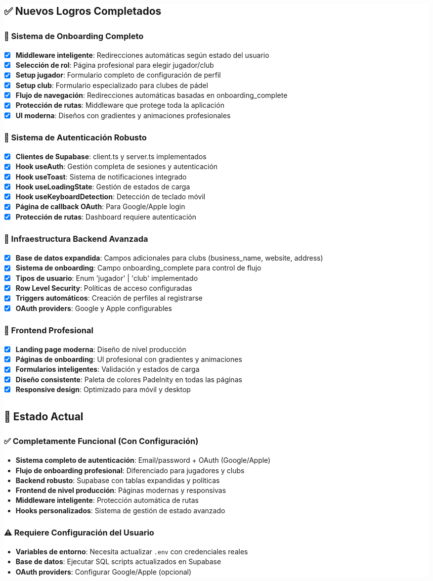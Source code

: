 ## ✅ Nuevos Logros Completados

### 🎯 Sistema de Onboarding Completo
- [x] **Middleware inteligente**: Redirecciones automáticas según estado del usuario
- [x] **Selección de rol**: Página profesional para elegir jugador/club
- [x] **Setup jugador**: Formulario completo de configuración de perfil
- [x] **Setup club**: Formulario especializado para clubes de pádel
- [x] **Flujo de navegación**: Redirecciones automáticas basadas en onboarding_complete
- [x] **Protección de rutas**: Middleware que protege toda la aplicación
- [x] **UI moderna**: Diseños con gradientes y animaciones profesionales

### 🔐 Sistema de Autenticación Robusto
- [x] **Clientes de Supabase**: client.ts y server.ts implementados
- [x] **Hook useAuth**: Gestión completa de sesiones y autenticación
- [x] **Hook useToast**: Sistema de notificaciones integrado
- [x] **Hook useLoadingState**: Gestión de estados de carga
- [x] **Hook useKeyboardDetection**: Detección de teclado móvil
- [x] **Página de callback OAuth**: Para Google/Apple login
- [x] **Protección de rutas**: Dashboard requiere autenticación

### 🔧 Infraestructura Backend Avanzada
- [x] **Base de datos expandida**: Campos adicionales para clubs (business_name, website, address)
- [x] **Sistema de onboarding**: Campo onboarding_complete para control de flujo
- [x] **Tipos de usuario**: Enum 'jugador' | 'club' implementado
- [x] **Row Level Security**: Políticas de acceso configuradas
- [x] **Triggers automáticos**: Creación de perfiles al registrarse
- [x] **OAuth providers**: Google y Apple configurables

### 🎨 Frontend Profesional
- [x] **Landing page moderna**: Diseño de nivel producción
- [x] **Páginas de onboarding**: UI profesional con gradientes y animaciones
- [x] **Formularios inteligentes**: Validación y estados de carga
- [x] **Diseño consistente**: Paleta de colores Padelnity en todas las páginas
- [x] **Responsive design**: Optimizado para móvil y desktop

## 🚀 Estado Actual

### ✅ Completamente Funcional (Con Configuración)
- **Sistema completo de autenticación**: Email/password + OAuth (Google/Apple)
- **Flujo de onboarding profesional**: Diferenciado para jugadores y clubs
- **Backend robusto**: Supabase con tablas expandidas y políticas
- **Frontend de nivel producción**: Páginas modernas y responsivas
- **Middleware inteligente**: Protección automática de rutas
- **Hooks personalizados**: Sistema de gestión de estado avanzado

### ⚠️ Requiere Configuración del Usuario
- **Variables de entorno**: Necesita actualizar `.env` con credenciales reales
- **Base de datos**: Ejecutar SQL scripts actualizados en Supabase
- **OAuth providers**: Configurar Google/Apple (opcional)
